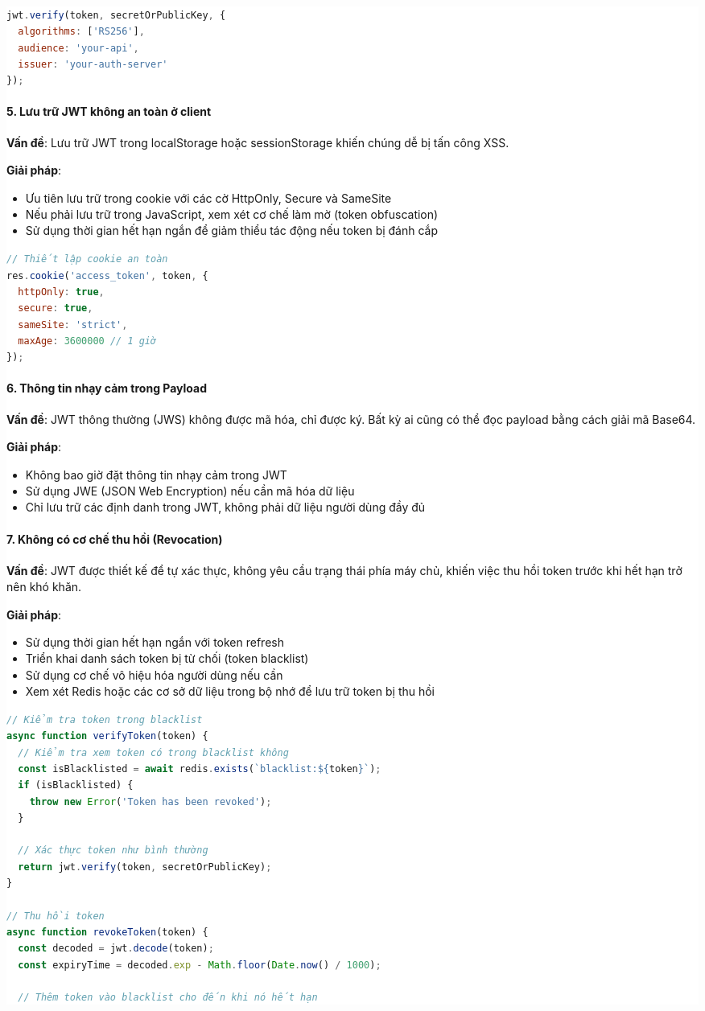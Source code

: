 ```javascript
jwt.verify(token, secretOrPublicKey, {
  algorithms: ['RS256'],
  audience: 'your-api',
  issuer: 'your-auth-server'
});
```

#### 5. Lưu trữ JWT không an toàn ở client

**Vấn đề**: Lưu trữ JWT trong localStorage hoặc sessionStorage khiến chúng dễ bị tấn công XSS.

**Giải pháp**:

* Ưu tiên lưu trữ trong cookie với các cờ HttpOnly, Secure và SameSite
* Nếu phải lưu trữ trong JavaScript, xem xét cơ chế làm mờ (token obfuscation)
* Sử dụng thời gian hết hạn ngắn để giảm thiểu tác động nếu token bị đánh cắp

```javascript
// Thiết lập cookie an toàn
res.cookie('access_token', token, {
  httpOnly: true,
  secure: true,
  sameSite: 'strict',
  maxAge: 3600000 // 1 giờ
});
```

#### 6. Thông tin nhạy cảm trong Payload

**Vấn đề**: JWT thông thường (JWS) không được mã hóa, chỉ được ký. Bất kỳ ai cũng có thể đọc payload bằng cách giải mã Base64.

**Giải pháp**:

* Không bao giờ đặt thông tin nhạy cảm trong JWT
* Sử dụng JWE (JSON Web Encryption) nếu cần mã hóa dữ liệu
* Chỉ lưu trữ các định danh trong JWT, không phải dữ liệu người dùng đầy đủ

#### 7. Không có cơ chế thu hồi (Revocation)

**Vấn đề**: JWT được thiết kế để tự xác thực, không yêu cầu trạng thái phía máy chủ, khiến việc thu hồi token trước khi hết hạn trở nên khó khăn.

**Giải pháp**:

* Sử dụng thời gian hết hạn ngắn với token refresh
* Triển khai danh sách token bị từ chối (token blacklist)
* Sử dụng cơ chế vô hiệu hóa người dùng nếu cần
* Xem xét Redis hoặc các cơ sở dữ liệu trong bộ nhớ để lưu trữ token bị thu hồi

```javascript
// Kiểm tra token trong blacklist
async function verifyToken(token) {
  // Kiểm tra xem token có trong blacklist không
  const isBlacklisted = await redis.exists(`blacklist:${token}`);
  if (isBlacklisted) {
    throw new Error('Token has been revoked');
  }
  
  // Xác thực token như bình thường
  return jwt.verify(token, secretOrPublicKey);
}

// Thu hồi token
async function revokeToken(token) {
  const decoded = jwt.decode(token);
  const expiryTime = decoded.exp - Math.floor(Date.now() / 1000);
  
  // Thêm token vào blacklist cho đến khi nó hết hạn
```